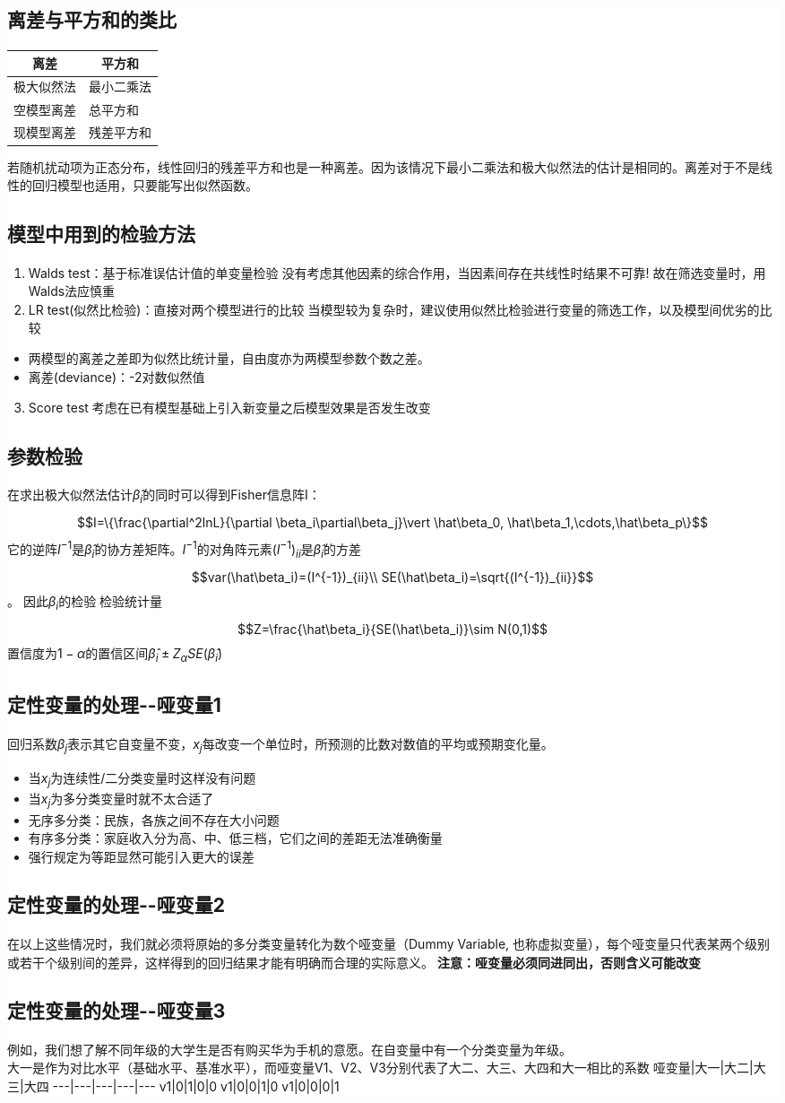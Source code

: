 ## 离差与平方和的类比
离差|平方和
---|---
极大似然法|最小二乘法
空模型离差|总平方和
现模型离差|残差平方和
若随机扰动项为正态分布，线性回归的残差平方和也是一种离差。因为该情况下最小二乘法和极大似然法的估计是相同的。离差对于不是线性的回归模型也适用，只要能写出似然函数。


## 模型中用到的检验方法
1. Walds test：基于标准误估计值的单变量检验
没有考虑其他因素的综合作用，当因素间存在共线性时结果不可靠!
故在筛选变量时，用Walds法应慎重
2. LR test(似然比检验)：直接对两个模型进行的比较
当模型较为复杂时，建议使用似然比检验进行变量的筛选工作，以及模型间优劣的比较
- 两模型的离差之差即为似然比统计量，自由度亦为两模型参数个数之差。
- 离差(deviance)：-2对数似然值
3. Score test
考虑在已有模型基础上引入新变量之后模型效果是否发生改变

## 参数检验

在求出极大似然法估计$\hat\beta_i$的同时可以得到Fisher信息阵I：
$$I=\{\frac{\partial^2lnL}{\partial \beta_i\partial\beta_j}\vert \hat\beta_0, \hat\beta_1,\cdots,\hat\beta_p\}$$
它的逆阵$I^{-1}$是$\hat\beta_i$的协方差矩阵。$I^{-1}$的对角阵元素$(I^{-1})_{ii}$是$\hat\beta_i$的方差
$$var(\hat\beta_i)=(I^{-1})_{ii}\\ SE(\hat\beta_i)=\sqrt{(I^{-1})_{ii}}$$。
因此$\beta_i$的检验
检验统计量$$Z=\frac{\hat\beta_i}{SE(\hat\beta_i)}\sim N(0,1)$$
置信度为$1-\alpha$的置信区间$\hat\beta_i\pm Z_\alpha SE(\hat\beta_i)$




## 定性变量的处理--哑变量1

回归系数$\beta_j$表示其它自变量不变，$x_j$每改变一个单位时，所预测的比数对数值的平均或预期变化量。

- 当$x_j$为连续性/二分类变量时这样没有问题
- 当$x_j$为多分类变量时就不太合适了
 - 无序多分类：民族，各族之间不存在大小问题
 - 有序多分类：家庭收入分为高、中、低三档，它们之间的差距无法准确衡量
 - 强行规定为等距显然可能引入更大的误差
 
## 定性变量的处理--哑变量2
在以上这些情况时，我们就必须将原始的多分类变量转化为数个哑变量（Dummy Variable, 也称虚拟变量），每个哑变量只代表某两个级别或若干个级别间的差异，这样得到的回归结果才能有明确而合理的实际意义。
**注意：哑变量必须同进同出，否则含义可能改变** 


## 定性变量的处理--哑变量3
例如，我们想了解不同年级的大学生是否有购买华为手机的意愿。在自变量中有一个分类变量为年级。		
大一是作为对比水平（基础水平、基准水平），而哑变量V1、V2、V3分别代表了大二、大三、大四和大一相比的系数 
哑变量|大一|大二|大三|大四
---|---|---|---|---
v1|0|1|0|0
v1|0|0|1|0
v1|0|0|0|1
